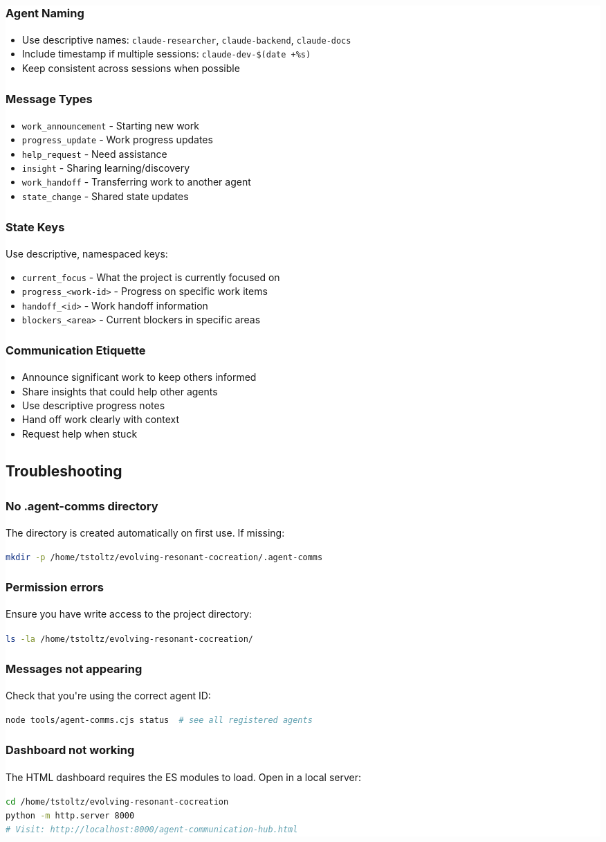 ### Agent Naming
- Use descriptive names: `claude-researcher`, `claude-backend`, `claude-docs`
- Include timestamp if multiple sessions: `claude-dev-$(date +%s)`
- Keep consistent across sessions when possible

### Message Types
- `work_announcement` - Starting new work
- `progress_update` - Work progress updates  
- `help_request` - Need assistance
- `insight` - Sharing learning/discovery
- `work_handoff` - Transferring work to another agent
- `state_change` - Shared state updates

### State Keys
Use descriptive, namespaced keys:
- `current_focus` - What the project is currently focused on
- `progress_<work-id>` - Progress on specific work items
- `handoff_<id>` - Work handoff information
- `blockers_<area>` - Current blockers in specific areas

### Communication Etiquette
- Announce significant work to keep others informed
- Share insights that could help other agents
- Use descriptive progress notes
- Hand off work clearly with context
- Request help when stuck

## Troubleshooting

### No .agent-comms directory
The directory is created automatically on first use. If missing:
```bash
mkdir -p /home/tstoltz/evolving-resonant-cocreation/.agent-comms
```

### Permission errors
Ensure you have write access to the project directory:
```bash
ls -la /home/tstoltz/evolving-resonant-cocreation/
```

### Messages not appearing
Check that you're using the correct agent ID:
```bash
node tools/agent-comms.cjs status  # see all registered agents
```

### Dashboard not working
The HTML dashboard requires the ES modules to load. Open in a local server:
```bash
cd /home/tstoltz/evolving-resonant-cocreation
python -m http.server 8000
# Visit: http://localhost:8000/agent-communication-hub.html
```
